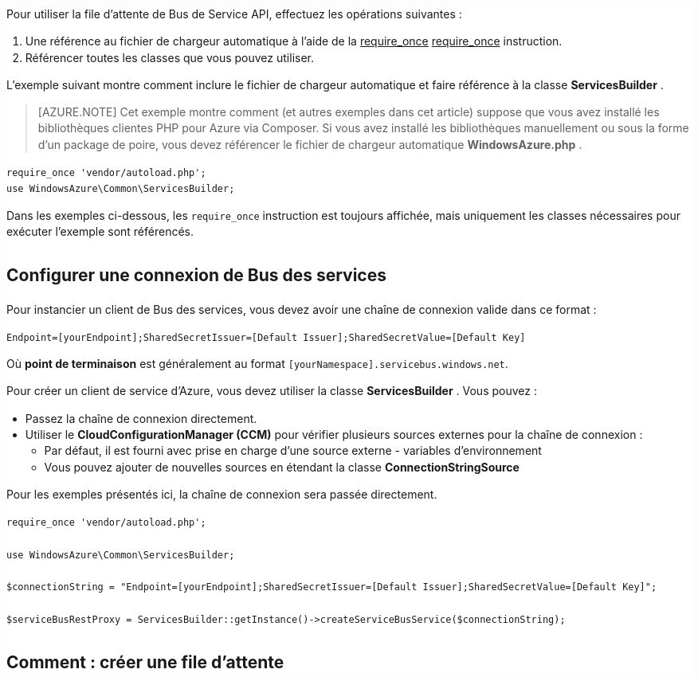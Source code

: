 Pour utiliser la file d’attente de Bus de Service API, effectuez les opérations suivantes :

1. Une référence au fichier de chargeur automatique à l’aide de la [require_once] [ require_once] instruction.
2. Référencer toutes les classes que vous pouvez utiliser.

L’exemple suivant montre comment inclure le fichier de chargeur automatique et faire référence à la classe **ServicesBuilder** .

> [AZURE.NOTE] Cet exemple montre comment (et autres exemples dans cet article) suppose que vous avez installé les bibliothèques clientes PHP pour Azure via Composer. Si vous avez installé les bibliothèques manuellement ou sous la forme d’un package de poire, vous devez référencer le fichier de chargeur automatique **WindowsAzure.php** .

```
require_once 'vendor/autoload.php';
use WindowsAzure\Common\ServicesBuilder;
```

Dans les exemples ci-dessous, les `require_once` instruction est toujours affichée, mais uniquement les classes nécessaires pour exécuter l’exemple sont référencés.

## <a name="set-up-a-service-bus-connection"></a>Configurer une connexion de Bus des services

Pour instancier un client de Bus des services, vous devez avoir une chaîne de connexion valide dans ce format :

```
Endpoint=[yourEndpoint];SharedSecretIssuer=[Default Issuer];SharedSecretValue=[Default Key]
```

Où **point de terminaison** est généralement au format `[yourNamespace].servicebus.windows.net`.

Pour créer un client de service d’Azure, vous devez utiliser la classe **ServicesBuilder** . Vous pouvez :

* Passez la chaîne de connexion directement.
* Utiliser le **CloudConfigurationManager (CCM)** pour vérifier plusieurs sources externes pour la chaîne de connexion :
    * Par défaut, il est fourni avec prise en charge d’une source externe - variables d’environnement
    * Vous pouvez ajouter de nouvelles sources en étendant la classe **ConnectionStringSource**

Pour les exemples présentés ici, la chaîne de connexion sera passée directement.

```
require_once 'vendor/autoload.php';

use WindowsAzure\Common\ServicesBuilder;

$connectionString = "Endpoint=[yourEndpoint];SharedSecretIssuer=[Default Issuer];SharedSecretValue=[Default Key]";

$serviceBusRestProxy = ServicesBuilder::getInstance()->createServiceBusService($connectionString);
```

## <a name="how-to-create-a-queue"></a>Comment : créer une file d’attente


[Files d’attente, des rubriques et des abonnements]: service-bus-queues-topics-subscriptions.md
[require_once]: http://php.net/require_once